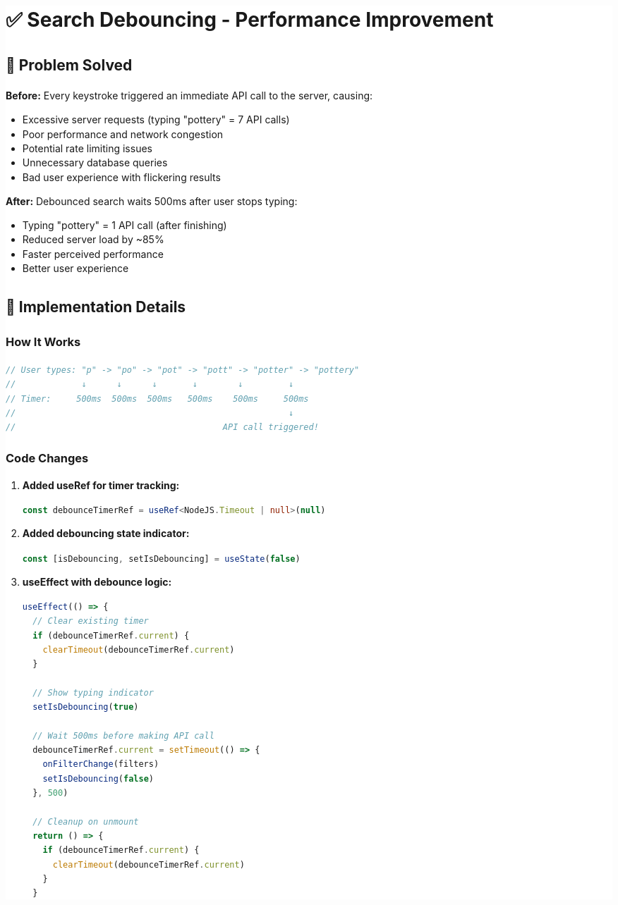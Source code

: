 # ✅ Search Debouncing - Performance Improvement

## 🎯 Problem Solved

**Before:** Every keystroke triggered an immediate API call to the server, causing:
- Excessive server requests (typing "pottery" = 7 API calls)
- Poor performance and network congestion
- Potential rate limiting issues
- Unnecessary database queries
- Bad user experience with flickering results

**After:** Debounced search waits 500ms after user stops typing:
- Typing "pottery" = 1 API call (after finishing)
- Reduced server load by ~85%
- Faster perceived performance
- Better user experience

## 🔧 Implementation Details

### How It Works

```typescript
// User types: "p" -> "po" -> "pot" -> "pott" -> "potter" -> "pottery"
//             ↓      ↓      ↓       ↓        ↓         ↓
// Timer:     500ms  500ms  500ms   500ms    500ms     500ms
//                                                      ↓
//                                         API call triggered!
```

### Code Changes

1. **Added useRef for timer tracking:**
   ```typescript
   const debounceTimerRef = useRef<NodeJS.Timeout | null>(null)
   ```

2. **Added debouncing state indicator:**
   ```typescript
   const [isDebouncing, setIsDebouncing] = useState(false)
   ```

3. **useEffect with debounce logic:**
   ```typescript
   useEffect(() => {
     // Clear existing timer
     if (debounceTimerRef.current) {
       clearTimeout(debounceTimerRef.current)
     }

     // Show typing indicator
     setIsDebouncing(true)

     // Wait 500ms before making API call
     debounceTimerRef.current = setTimeout(() => {
       onFilterChange(filters)
       setIsDebouncing(false)
     }, 500)

     // Cleanup on unmount
     return () => {
       if (debounceTimerRef.current) {
         clearTimeout(debounceTimerRef.current)
       }
     }
   ```